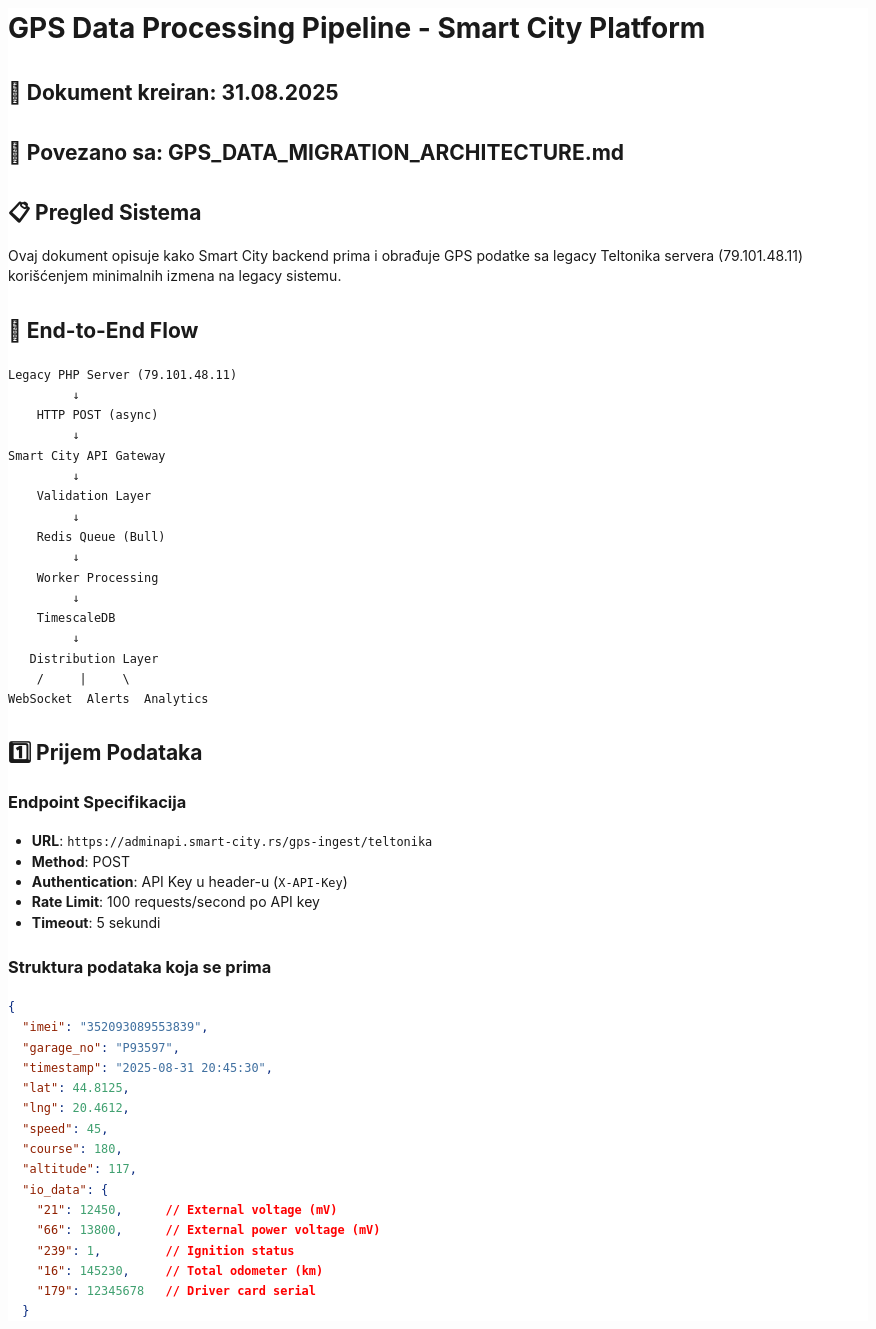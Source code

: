 # GPS Data Processing Pipeline - Smart City Platform

## 📅 Dokument kreiran: 31.08.2025
## 🎯 Povezano sa: GPS_DATA_MIGRATION_ARCHITECTURE.md

## 📋 Pregled Sistema

Ovaj dokument opisuje kako Smart City backend prima i obrađuje GPS podatke sa legacy Teltonika servera (79.101.48.11) korišćenjem minimalnih izmena na legacy sistemu.

## 🔄 End-to-End Flow

```
Legacy PHP Server (79.101.48.11)
         ↓
    HTTP POST (async)
         ↓
Smart City API Gateway
         ↓
    Validation Layer
         ↓
    Redis Queue (Bull)
         ↓
    Worker Processing
         ↓
    TimescaleDB
         ↓
   Distribution Layer
    /     |     \
WebSocket  Alerts  Analytics
```

## 1️⃣ Prijem Podataka

### Endpoint Specifikacija
- **URL**: `https://adminapi.smart-city.rs/gps-ingest/teltonika`
- **Method**: POST
- **Authentication**: API Key u header-u (`X-API-Key`)
- **Rate Limit**: 100 requests/second po API key
- **Timeout**: 5 sekundi

### Struktura podataka koja se prima
```json
{
  "imei": "352093089553839",
  "garage_no": "P93597",
  "timestamp": "2025-08-31 20:45:30",
  "lat": 44.8125,
  "lng": 20.4612,
  "speed": 45,
  "course": 180,
  "altitude": 117,
  "io_data": {
    "21": 12450,      // External voltage (mV)
    "66": 13800,      // External power voltage (mV)
    "239": 1,         // Ignition status
    "16": 145230,     // Total odometer (km)
    "179": 12345678   // Driver card serial
  }
```